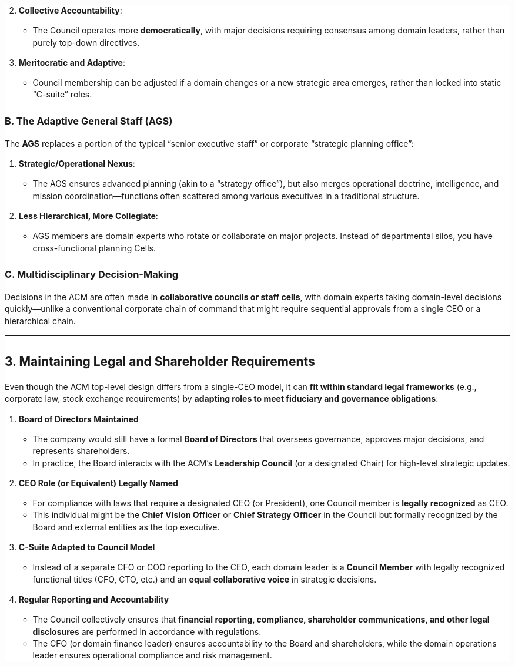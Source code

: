 2. **Collective Accountability**:  
   - The Council operates more **democratically**, with major decisions requiring consensus among domain leaders, rather than purely top-down directives.

3. **Meritocratic and Adaptive**:  
   - Council membership can be adjusted if a domain changes or a new strategic area emerges, rather than locked into static “C-suite” roles.

### **B. The Adaptive General Staff (AGS)**

The **AGS** replaces a portion of the typical “senior executive staff” or corporate “strategic planning office”:

1. **Strategic/Operational Nexus**:  
   - The AGS ensures advanced planning (akin to a “strategy office”), but also merges operational doctrine, intelligence, and mission coordination—functions often scattered among various executives in a traditional structure.

2. **Less Hierarchical, More Collegiate**:  
   - AGS members are domain experts who rotate or collaborate on major projects. Instead of departmental silos, you have cross-functional planning Cells.

### **C. Multidisciplinary Decision-Making**

Decisions in the ACM are often made in **collaborative councils or staff cells**, with domain experts taking domain-level decisions quickly—unlike a conventional corporate chain of command that might require sequential approvals from a single CEO or a hierarchical chain.

---

## **3. Maintaining Legal and Shareholder Requirements**

Even though the ACM top-level design differs from a single-CEO model, it can **fit within standard legal frameworks** (e.g., corporate law, stock exchange requirements) by **adapting roles to meet fiduciary and governance obligations**:

1. **Board of Directors Maintained**  
   - The company would still have a formal **Board of Directors** that oversees governance, approves major decisions, and represents shareholders.  
   - In practice, the Board interacts with the ACM’s **Leadership Council** (or a designated Chair) for high-level strategic updates.

2. **CEO Role (or Equivalent) Legally Named**  
   - For compliance with laws that require a designated CEO (or President), one Council member is **legally recognized** as CEO.  
   - This individual might be the **Chief Vision Officer** or **Chief Strategy Officer** in the Council but formally recognized by the Board and external entities as the top executive.

3. **C-Suite Adapted to Council Model**  
   - Instead of a separate CFO or COO reporting to the CEO, each domain leader is a **Council Member** with legally recognized functional titles (CFO, CTO, etc.) and an **equal collaborative voice** in strategic decisions.

4. **Regular Reporting and Accountability**  
   - The Council collectively ensures that **financial reporting, compliance, shareholder communications, and other legal disclosures** are performed in accordance with regulations.  
   - The CFO (or domain finance leader) ensures accountability to the Board and shareholders, while the domain operations leader ensures operational compliance and risk management.
